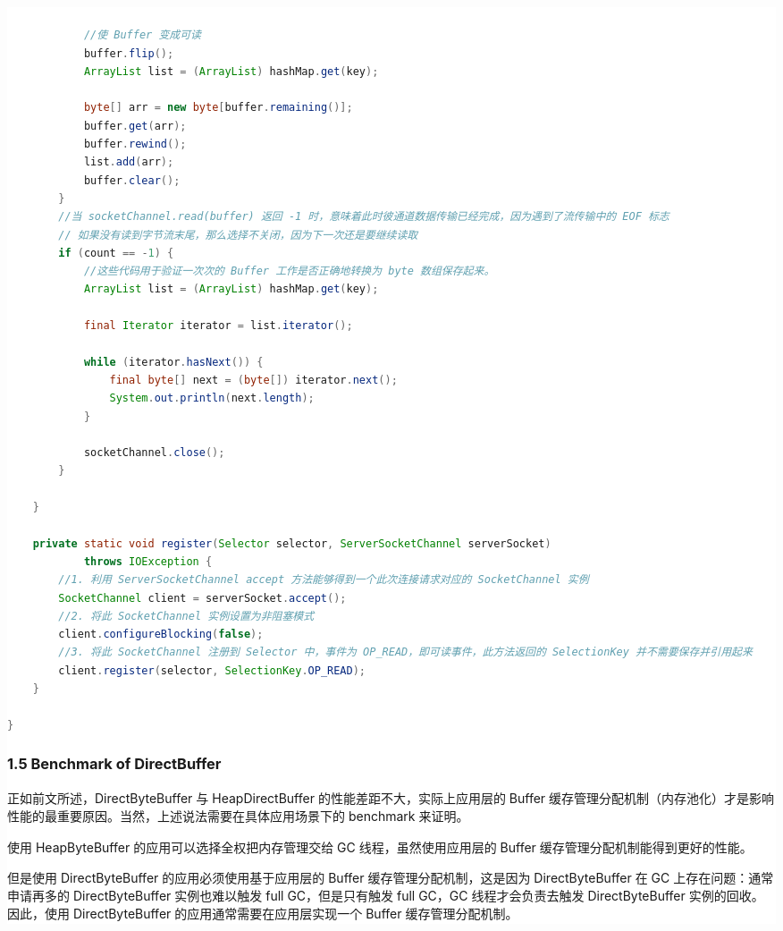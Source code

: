 ```java

            //使 Buffer 变成可读
            buffer.flip();
            ArrayList list = (ArrayList) hashMap.get(key);

            byte[] arr = new byte[buffer.remaining()];
            buffer.get(arr);
            buffer.rewind();
            list.add(arr);
            buffer.clear();
        }
        //当 socketChannel.read(buffer) 返回 -1 时，意味着此时彼通道数据传输已经完成，因为遇到了流传输中的 EOF 标志
        // 如果没有读到字节流末尾，那么选择不关闭，因为下一次还是要继续读取
        if (count == -1) {
            //这些代码用于验证一次次的 Buffer 工作是否正确地转换为 byte 数组保存起来。
            ArrayList list = (ArrayList) hashMap.get(key);

            final Iterator iterator = list.iterator();

            while (iterator.hasNext()) {
                final byte[] next = (byte[]) iterator.next();
                System.out.println(next.length);
            }

            socketChannel.close();
        }

    }

    private static void register(Selector selector, ServerSocketChannel serverSocket)
            throws IOException {
        //1. 利用 ServerSocketChannel accept 方法能够得到一个此次连接请求对应的 SocketChannel 实例
        SocketChannel client = serverSocket.accept();
        //2. 将此 SocketChannel 实例设置为非阻塞模式
        client.configureBlocking(false);
        //3. 将此 SocketChannel 注册到 Selector 中，事件为 OP_READ，即可读事件，此方法返回的 SelectionKey 并不需要保存并引用起来
        client.register(selector, SelectionKey.OP_READ);
    }

}
```

### 1.5 Benchmark of DirectBuffer

正如前文所述，DirectByteBuffer 与 HeapDirectBuffer 的性能差距不大，实际上应用层的 Buffer 缓存管理分配机制（内存池化）才是影响性能的最重要原因。当然，上述说法需要在具体应用场景下的 benchmark 来证明。

使用 HeapByteBuffer 的应用可以选择全权把内存管理交给 GC 线程，虽然使用应用层的 Buffer 缓存管理分配机制能得到更好的性能。

但是使用 DirectByteBuffer 的应用必须使用基于应用层的 Buffer 缓存管理分配机制，这是因为 DirectByteBuffer 在 GC 上存在问题：通常申请再多的 DirectByteBuffer 实例也难以触发 full GC，但是只有触发 full GC，GC 线程才会负责去触发 DirectByteBuffer 实例的回收。因此，使用 DirectByteBuffer 的应用通常需要在应用层实现一个 Buffer 缓存管理分配机制。
